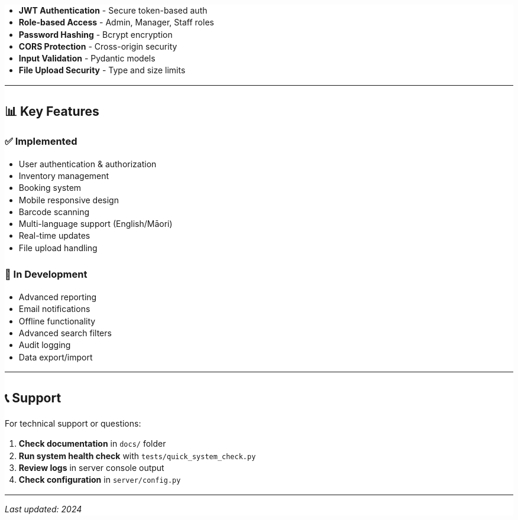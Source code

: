 - **JWT Authentication** - Secure token-based auth
- **Role-based Access** - Admin, Manager, Staff roles
- **Password Hashing** - Bcrypt encryption
- **CORS Protection** - Cross-origin security
- **Input Validation** - Pydantic models
- **File Upload Security** - Type and size limits

---

## 📊 Key Features

### ✅ Implemented
- User authentication & authorization
- Inventory management
- Booking system
- Mobile responsive design
- Barcode scanning
- Multi-language support (English/Māori)
- Real-time updates
- File upload handling

### 🚧 In Development
- Advanced reporting
- Email notifications
- Offline functionality
- Advanced search filters
- Audit logging
- Data export/import

---

## 📞 Support

For technical support or questions:

1. **Check documentation** in `docs/` folder
2. **Run system health check** with `tests/quick_system_check.py`
3. **Review logs** in server console output
4. **Check configuration** in `server/config.py`

---

*Last updated: 2024* 